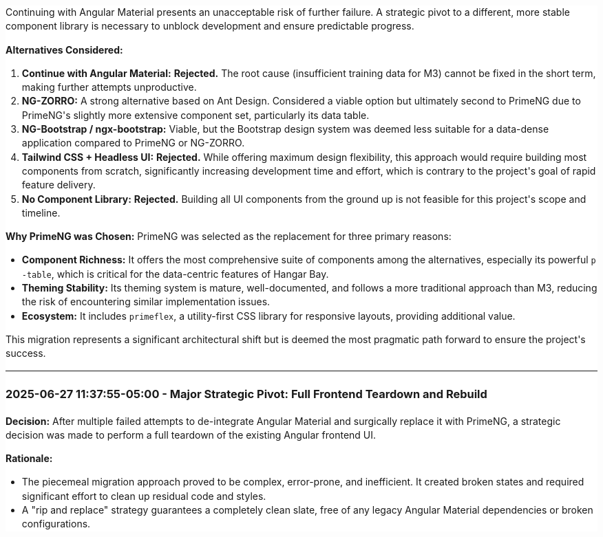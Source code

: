 Continuing with Angular Material presents an unacceptable risk of further failure. A strategic pivot to a different, more stable component library is necessary to unblock development and ensure predictable progress.

**Alternatives Considered:**

1.  **Continue with Angular Material:** **Rejected.** The root cause (insufficient training data for M3) cannot be fixed in the short term, making further attempts unproductive.
2.  **NG-ZORRO:** A strong alternative based on Ant Design. Considered a viable option but ultimately second to PrimeNG due to PrimeNG's slightly more extensive component set, particularly its data table.
3.  **NG-Bootstrap / ngx-bootstrap:** Viable, but the Bootstrap design system was deemed less suitable for a data-dense application compared to PrimeNG or NG-ZORRO.
4.  **Tailwind CSS + Headless UI:** **Rejected.** While offering maximum design flexibility, this approach would require building most components from scratch, significantly increasing development time and effort, which is contrary to the project's goal of rapid feature delivery.
5.  **No Component Library:** **Rejected.** Building all UI components from the ground up is not feasible for this project's scope and timeline.

**Why PrimeNG was Chosen:**
PrimeNG was selected as the replacement for three primary reasons:
*   **Component Richness:** It offers the most comprehensive suite of components among the alternatives, especially its powerful `p-table`, which is critical for the data-centric features of Hangar Bay.
*   **Theming Stability:** Its theming system is mature, well-documented, and follows a more traditional approach than M3, reducing the risk of encountering similar implementation issues.
*   **Ecosystem:** It includes `primeflex`, a utility-first CSS library for responsive layouts, providing additional value.

This migration represents a significant architectural shift but is deemed the most pragmatic path forward to ensure the project's success.

---

### 2025-06-27 11:37:55-05:00 - Major Strategic Pivot: Full Frontend Teardown and Rebuild

**Decision:** After multiple failed attempts to de-integrate Angular Material and surgically replace it with PrimeNG, a strategic decision was made to perform a full teardown of the existing Angular frontend UI.

**Rationale:**
- The piecemeal migration approach proved to be complex, error-prone, and inefficient. It created broken states and required significant effort to clean up residual code and styles.
- A "rip and replace" strategy guarantees a completely clean slate, free of any legacy Angular Material dependencies or broken configurations.
